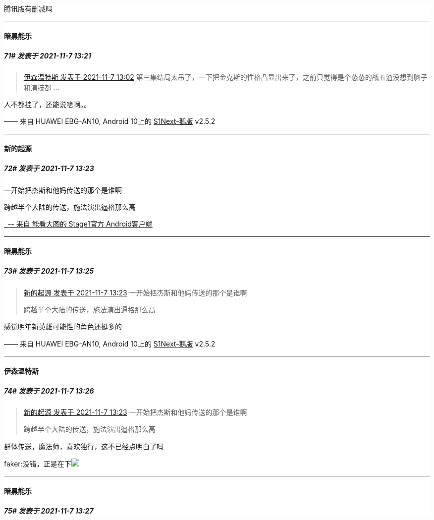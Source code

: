 腾讯版有删减吗

*****

####  暗黑能乐  
##### 71#       发表于 2021-11-7 13:21

<blockquote><a href="httphttps://bbs.saraba1st.com/2b/forum.php?mod=redirect&amp;goto=findpost&amp;pid=53449739&amp;ptid=2002246" target="_blank">伊森温特斯 发表于 2021-11-7 13:02</a>
第三集结局太吊了，一下把金克斯的性格凸显出来了，之前只觉得是个怂怂的战五渣没想到脑子和演技都 ...</blockquote>
人不都挂了，还能说啥啊。。

—— 来自 HUAWEI EBG-AN10, Android 10上的 [S1Next-鹅版](https://github.com/ykrank/S1-Next/releases) v2.5.2

*****

####  新的起源  
##### 72#       发表于 2021-11-7 13:23

一开始把杰斯和他妈传送的那个是谁啊

跨越半个大陆的传送，施法演出逼格那么高

[  -- 来自 能看大图的 Stage1官方 Android客户端](https://www.coolapk.com/apk/140634)

*****

####  暗黑能乐  
##### 73#       发表于 2021-11-7 13:25

<blockquote><a href="httphttps://bbs.saraba1st.com/2b/forum.php?mod=redirect&amp;goto=findpost&amp;pid=53449956&amp;ptid=2002246" target="_blank">新的起源 发表于 2021-11-7 13:23</a>
一开始把杰斯和他妈传送的那个是谁啊

跨越半个大陆的传送，施法演出逼格那么高</blockquote>
感觉明年新英雄可能性的角色还挺多的

—— 来自 HUAWEI EBG-AN10, Android 10上的 [S1Next-鹅版](https://github.com/ykrank/S1-Next/releases) v2.5.2

*****

####  伊森温特斯  
##### 74#       发表于 2021-11-7 13:26

<blockquote><a href="httphttps://bbs.saraba1st.com/2b/forum.php?mod=redirect&amp;goto=findpost&amp;pid=53449956&amp;ptid=2002246" target="_blank">新的起源 发表于 2021-11-7 13:23</a>
一开始把杰斯和他妈传送的那个是谁啊

跨越半个大陆的传送，施法演出逼格那么高</blockquote>
群体传送，魔法师，喜欢独行，这不已经点明白了吗

faker:没错，正是在下<img src="https://static.saraba1st.com/image/smiley/face2017/045.png" referrerpolicy="no-referrer">

*****

####  暗黑能乐  
##### 75#       发表于 2021-11-7 13:27
